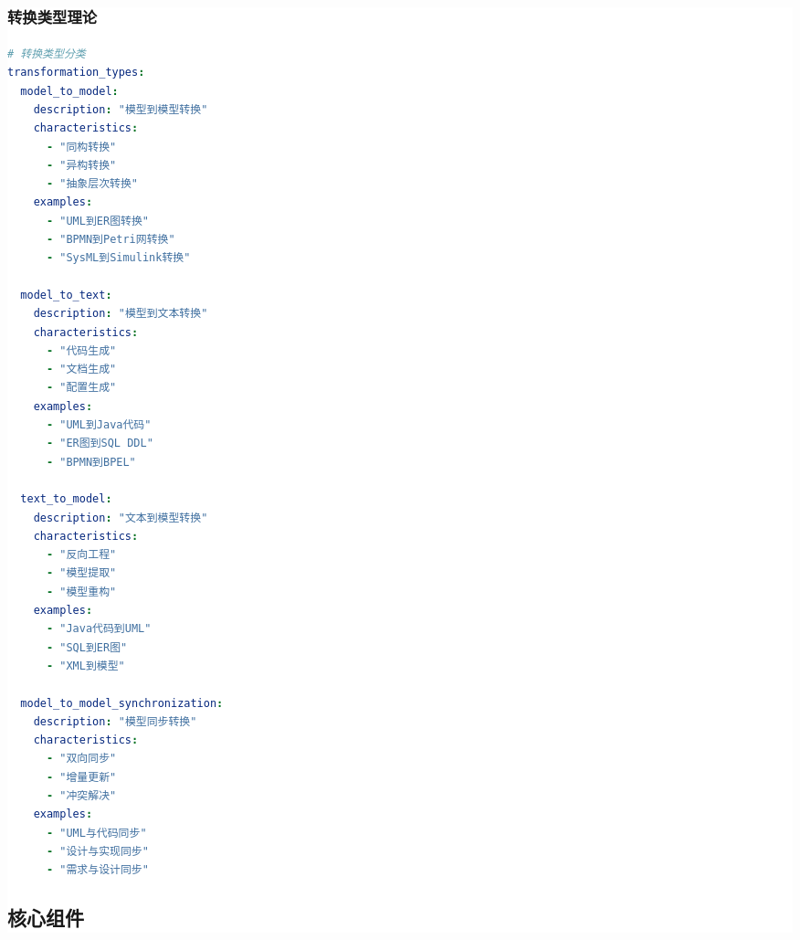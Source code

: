 ### 转换类型理论

```yaml
# 转换类型分类
transformation_types:
  model_to_model:
    description: "模型到模型转换"
    characteristics:
      - "同构转换"
      - "异构转换"
      - "抽象层次转换"
    examples:
      - "UML到ER图转换"
      - "BPMN到Petri网转换"
      - "SysML到Simulink转换"
      
  model_to_text:
    description: "模型到文本转换"
    characteristics:
      - "代码生成"
      - "文档生成"
      - "配置生成"
    examples:
      - "UML到Java代码"
      - "ER图到SQL DDL"
      - "BPMN到BPEL"
      
  text_to_model:
    description: "文本到模型转换"
    characteristics:
      - "反向工程"
      - "模型提取"
      - "模型重构"
    examples:
      - "Java代码到UML"
      - "SQL到ER图"
      - "XML到模型"
      
  model_to_model_synchronization:
    description: "模型同步转换"
    characteristics:
      - "双向同步"
      - "增量更新"
      - "冲突解决"
    examples:
      - "UML与代码同步"
      - "设计与实现同步"
      - "需求与设计同步"
```

## 核心组件
